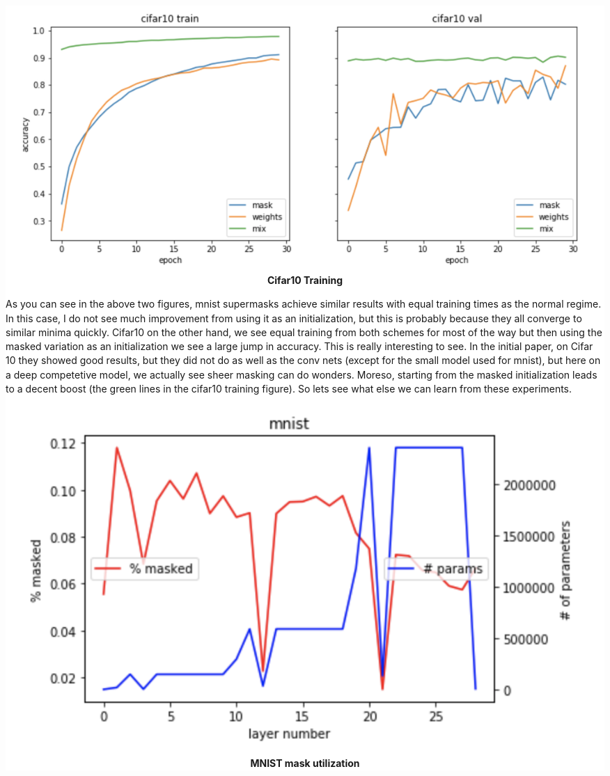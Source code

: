 <p align="center">
  <img src="/images/SuperMask/cifar10_training.png" width="900px">
  <br><b>Cifar10 Training</b>
</p>  

As you can see in the above two figures, mnist supermasks achieve similar results with equal training times as the normal regime. In this case, I do not see much improvement from using it as an initialization, but this is probably because they all converge to similar minima quickly. Cifar10 on the other hand, we see equal training from both schemes for most of the way but then using the masked variation as an initialization we see a large jump in accuracy. This is really interesting to see. In the initial paper, on Cifar 10 they showed good results, but they did not do as well as the conv nets (except for the small model used for mnist), but here on a deep competetive model, we actually see sheer masking can do wonders. Moreso, starting from the masked initialization leads to a decent boost (the green lines in the cifar10 training figure). So lets see what else we can learn from these experiments.  

<p align="center">
  <img src="/images/SuperMask/mnist_percent_vs_nparams.png" width="900px">
  <br><b>MNIST mask utilization</b>
</p>  